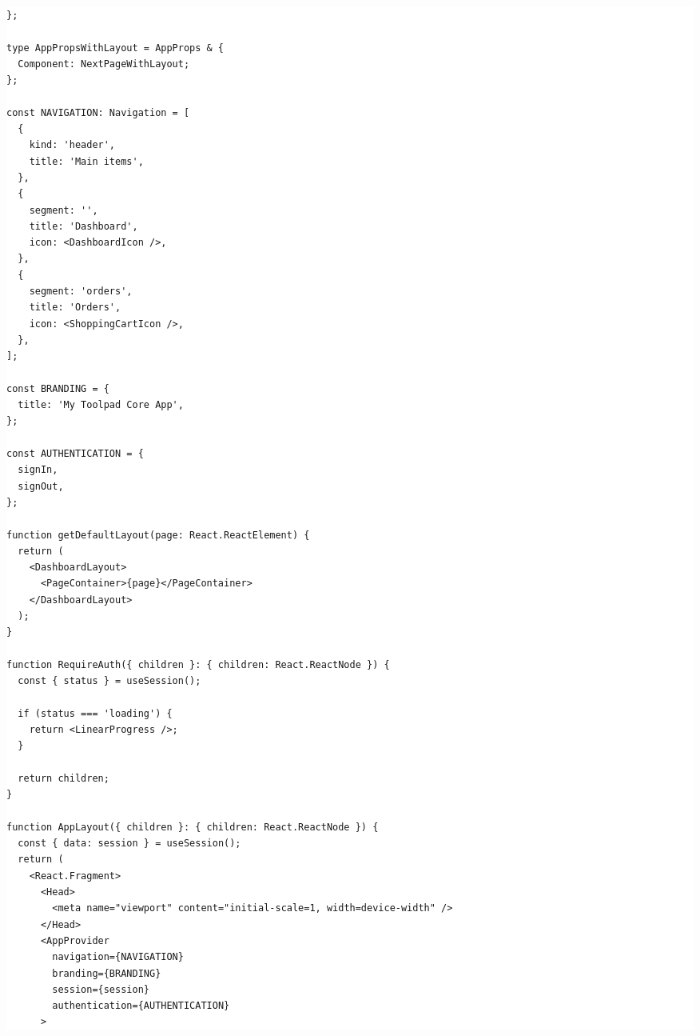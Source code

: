 ```tsx title="pages/_app.tsx"
};

type AppPropsWithLayout = AppProps & {
  Component: NextPageWithLayout;
};

const NAVIGATION: Navigation = [
  {
    kind: 'header',
    title: 'Main items',
  },
  {
    segment: '',
    title: 'Dashboard',
    icon: <DashboardIcon />,
  },
  {
    segment: 'orders',
    title: 'Orders',
    icon: <ShoppingCartIcon />,
  },
];

const BRANDING = {
  title: 'My Toolpad Core App',
};

const AUTHENTICATION = {
  signIn,
  signOut,
};

function getDefaultLayout(page: React.ReactElement) {
  return (
    <DashboardLayout>
      <PageContainer>{page}</PageContainer>
    </DashboardLayout>
  );
}

function RequireAuth({ children }: { children: React.ReactNode }) {
  const { status } = useSession();

  if (status === 'loading') {
    return <LinearProgress />;
  }

  return children;
}

function AppLayout({ children }: { children: React.ReactNode }) {
  const { data: session } = useSession();
  return (
    <React.Fragment>
      <Head>
        <meta name="viewport" content="initial-scale=1, width=device-width" />
      </Head>
      <AppProvider
        navigation={NAVIGATION}
        branding={BRANDING}
        session={session}
        authentication={AUTHENTICATION}
      >
```